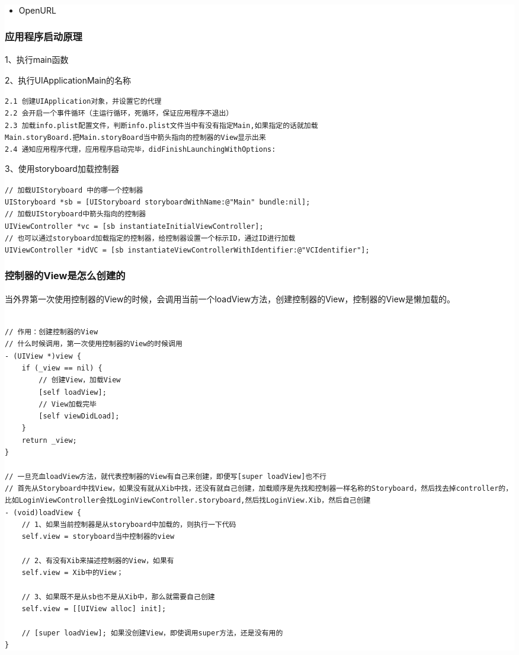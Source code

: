 + OpenURL


### 应用程序启动原理
1、执行main函数

2、执行UIApplicationMain的名称

	2.1 创建UIApplication对象，并设置它的代理
	2.2 会开启一个事件循环（主运行循环，死循环，保证应用程序不退出）
	2.3 加载info.plist配置文件，判断info.plist文件当中有没有指定Main,如果指定的话就加载
	Main.storyBoard.把Main.storyBoard当中箭头指向的控制器的View显示出来
	2.4 通知应用程序代理，应用程序启动完毕，didFinishLaunchingWithOptions:
	
3、使用storyboard加载控制器

```objc
// 加载UIStoryboard 中的哪一个控制器
UIStoryboard *sb = [UIStoryboard storyboardWithName:@"Main" bundle:nil];
// 加载UIStoryboard中箭头指向的控制器
UIViewController *vc = [sb instantiateInitialViewController];
// 也可以通过storyboard加载指定的控制器，给控制器设置一个标示ID，通过ID进行加载
UIViewController *idVC = [sb instantiateViewControllerWithIdentifier:@"VCIdentifier"];

```

### 控制器的View是怎么创建的
当外界第一次使用控制器的View的时候，会调用当前一个loadView方法，创建控制器的View，控制器的View是懒加载的。

```objc

// 作用：创建控制器的View
// 什么时候调用，第一次使用控制器的View的时候调用
- (UIView *)view {
	if (_view == nil) {
		// 创建View，加载View
		[self loadView];
		// View加载完毕
		[self viewDidLoad];
	}
	return _view;
}

// 一旦充血loadView方法，就代表控制器的View有自己来创建，即便写[super loadView]也不行
// 首先从Storyboard中找View，如果没有就从Xib中找，还没有就自己创建，加载顺序是先找和控制器一样名称的Storyboard，然后找去掉controller的，比如LoginViewController会找LoginViewController.storyboard,然后找LoginView.Xib，然后自己创建
- (void)loadView {
	// 1、如果当前控制器是从storyboard中加载的，则执行一下代码
	self.view = storyboard当中控制器的view
	
	// 2、有没有Xib来描述控制器的View，如果有
	self.view = Xib中的View；
	
	// 3、如果既不是从sb也不是从Xib中，那么就需要自己创建
	self.view = [[UIView alloc] init];
	
	// [super loadView]; 如果没创建View，即使调用super方法，还是没有用的
}

```
